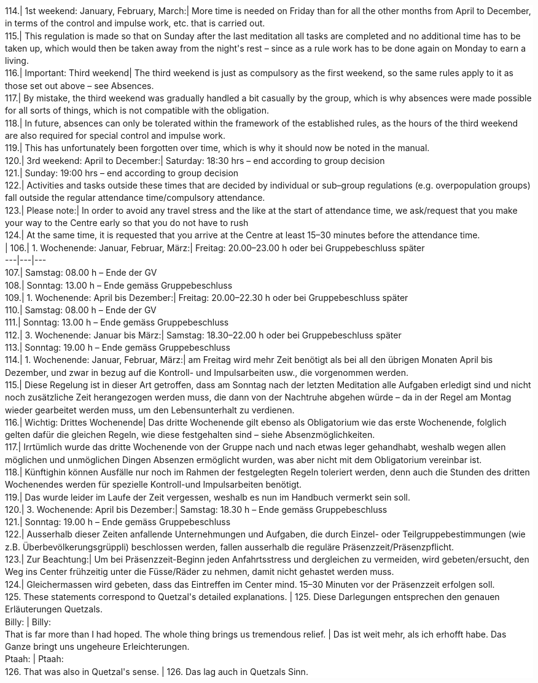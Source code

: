114.| 1st weekend: January, February, March:| More time is needed on Friday than for all the other months from April to December, in terms of the control and impulse work, etc. that is carried out.  
115.| This regulation is made so that on Sunday after the last meditation all tasks are completed and no additional time has to be taken up, which would then be taken away from the night's rest – since as a rule work has to be done again on Monday to earn a living.  
116.| Important: Third weekend| The third weekend is just as compulsory as the first weekend, so the same rules apply to it as those set out above – see Absences.  
117.| By mistake, the third weekend was gradually handled a bit casually by the group, which is why absences were made possible for all sorts of things, which is not compatible with the obligation.  
118.| In future, absences can only be tolerated within the framework of the established rules, as the hours of the third weekend are also required for special control and impulse work.  
119.| This has unfortunately been forgotten over time, which is why it should now be noted in the manual.  
120.| 3rd weekend: April to December:| Saturday: 18:30 hrs – end according to group decision  
121.| Sunday: 19:00 hrs – end according to group decision  
122.| Activities and tasks outside these times that are decided by individual or sub–group regulations (e.g. overpopulation groups) fall outside the regular attendance time/compulsory attendance.  
123.| Please note:| In order to avoid any travel stress and the like at the start of attendance time, we ask/request that you make your way to the Centre early so that you do not have to rush  
124.| At the same time, it is requested that you arrive at the Centre at least 15–30 minutes before the attendance time.  
| 106.| 1. Wochenende: Januar, Februar, März:| Freitag: 20.00–23.00 h oder bei Gruppebeschluss später  
---|---|---  
107.| Samstag: 08.00 h – Ende der GV  
108.| Sonntag: 13.00 h – Ende gemäss Gruppebeschluss  
109.| 1. Wochenende: April bis Dezember:| Freitag: 20.00–22.30 h oder bei Gruppebeschluss später  
110.| Samstag: 08.00 h – Ende der GV  
111.| Sonntag: 13.00 h – Ende gemäss Gruppebeschluss  
112.| 3. Wochenende: Januar bis März:| Samstag: 18.30–22.00 h oder bei Gruppebeschluss später  
113.| Sonntag: 19.00 h – Ende gemäss Gruppebeschluss  
114.| 1. Wochenende: Januar, Februar, März:| am Freitag wird mehr Zeit benötigt als bei all den übrigen Monaten April bis Dezember, und zwar in bezug auf die Kontroll- und Impulsarbeiten usw., die vorgenommen werden.  
115.| Diese Regelung ist in dieser Art getroffen, dass am Sonntag nach der letzten Meditation alle Aufgaben erledigt sind und nicht noch zusätzliche Zeit herangezogen werden muss, die dann von der Nachtruhe abgehen würde – da in der Regel am Montag wieder gearbeitet werden muss, um den Lebensunterhalt zu verdienen.  
116.| Wichtig: Drittes Wochenende| Das dritte Wochenende gilt ebenso als Obligatorium wie das erste Wochenende, folglich gelten dafür die gleichen Regeln, wie diese festgehalten sind – siehe Absenzmöglichkeiten.  
117.| Irrtümlich wurde das dritte Wochenende von der Gruppe nach und nach etwas leger gehandhabt, weshalb wegen allen möglichen und unmöglichen Dingen Absenzen ermöglicht wurden, was aber nicht mit dem Obligatorium vereinbar ist.  
118.| Künftighin können Ausfälle nur noch im Rahmen der festgelegten Regeln toleriert werden, denn auch die Stunden des dritten Wochenendes werden für spezielle Kontroll-und Impulsarbeiten benötigt.  
119.| Das wurde leider im Laufe der Zeit vergessen, weshalb es nun im Handbuch vermerkt sein soll.  
120.| 3. Wochenende: April bis Dezember:| Samstag: 18.30 h – Ende gemäss Gruppebeschluss  
121.| Sonntag: 19.00 h – Ende gemäss Gruppebeschluss  
122.| Ausserhalb dieser Zeiten anfallende Unternehmungen und Aufgaben, die durch Einzel- oder Teilgruppebestimmungen (wie z.B. Überbevölkerungsgrüppli) beschlossen werden, fallen ausserhalb die reguläre Präsenzzeit/Präsenzpflicht.  
123.| Zur Beachtung:| Um bei Präsenzzeit-Beginn jeden Anfahrtsstress und dergleichen zu vermeiden, wird gebeten/ersucht, den Weg ins Center frühzeitig unter die Füsse/Räder zu nehmen, damit nicht gehastet werden muss.  
124.| Gleichermassen wird gebeten, dass das Eintreffen im Center mind. 15–30 Minuten vor der Präsenzzeit erfolgen soll.  
125. These statements correspond to Quetzal's detailed explanations.  | 125. Diese Darlegungen entsprechen den genauen Erläuterungen Quetzals.   
Billy:  | Billy:   
That is far more than I had hoped. The whole thing brings us tremendous relief.  | Das ist weit mehr, als ich erhofft habe. Das Ganze bringt uns ungeheure Erleichterungen.   
Ptaah:  | Ptaah:   
126. That was also in Quetzal's sense.  | 126. Das lag auch in Quetzals Sinn.   